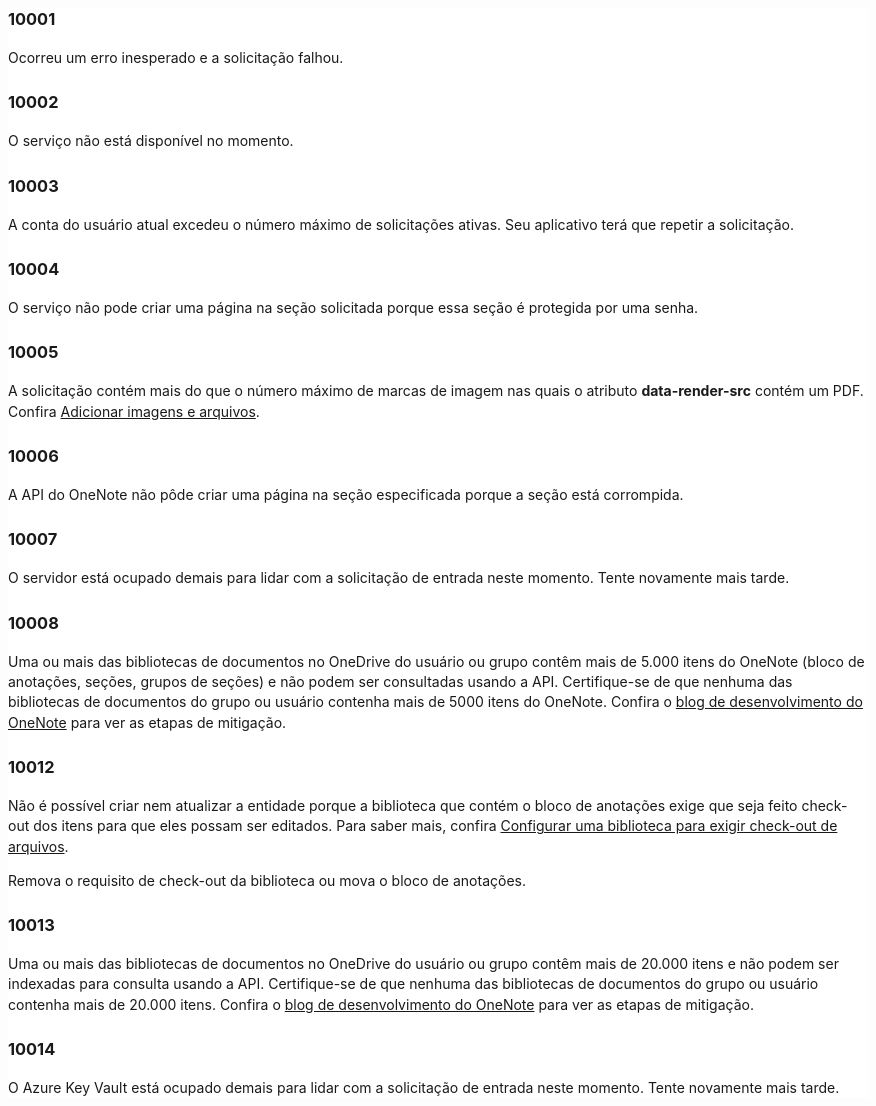 ### <a name="10001"></a>10001
Ocorreu um erro inesperado e a solicitação falhou.

### <a name="10002"></a>10002
O serviço não está disponível no momento.

### <a name="10003"></a>10003
A conta do usuário atual excedeu o número máximo de solicitações ativas. Seu aplicativo terá que repetir a solicitação.

### <a name="10004"></a>10004
O serviço não pode criar uma página na seção solicitada porque essa seção é protegida por uma senha.

### <a name="10005"></a>10005
A solicitação contém mais do que o número máximo de marcas de imagem nas quais o atributo **data-render-src** contém um PDF. Confira [Adicionar imagens e arquivos](onenote-images-files.md).

### <a name="10006"></a>10006
A API do OneNote não pôde criar uma página na seção especificada porque a seção está corrompida.

### <a name="10007"></a>10007
O servidor está ocupado demais para lidar com a solicitação de entrada neste momento. Tente novamente mais tarde.

### <a name="10008"></a>10008
Uma ou mais das bibliotecas de documentos no OneDrive do usuário ou grupo contêm mais de 5.000 itens do OneNote (bloco de anotações, seções, grupos de seções) e não podem ser consultadas usando a API. Certifique-se de que nenhuma das bibliotecas de documentos do grupo ou usuário contenha mais de 5000 itens do OneNote. Confira o [blog de desenvolvimento do OneNote](/archive/blogs/onenotedev/onenote-api-calls-fail-with-a-large-number-of-items-in-a-sharepoint-document-library) para ver as etapas de mitigação.

### <a name="10012"></a>10012
Não é possível criar nem atualizar a entidade porque a biblioteca que contém o bloco de anotações exige que seja feito check-out dos itens para que eles possam ser editados. Para saber mais, confira [Configurar uma biblioteca para exigir check-out de arquivos](https://support.office.com/article/Configure-a-site-library-to-require-check-out-of-files-f63fcbdc-1db6-4eb7-a3eb-dd815500c9e7).

Remova o requisito de check-out da biblioteca ou mova o bloco de anotações.

### <a name="10013"></a>10013
Uma ou mais das bibliotecas de documentos no OneDrive do usuário ou grupo contêm mais de 20.000 itens e não podem ser indexadas para consulta usando a API. Certifique-se de que nenhuma das bibliotecas de documentos do grupo ou usuário contenha mais de 20.000 itens. Confira o [blog de desenvolvimento do OneNote](/archive/blogs/onenotedev/onenote-api-calls-fail-with-a-large-number-of-items-in-a-sharepoint-document-library) para ver as etapas de mitigação.

### <a name="10014"></a>10014
O Azure Key Vault está ocupado demais para lidar com a solicitação de entrada neste momento. Tente novamente mais tarde.
